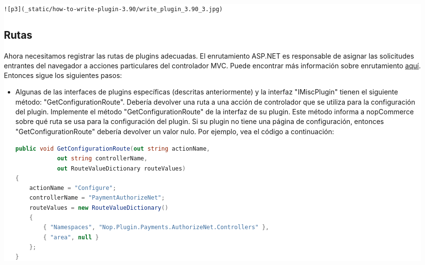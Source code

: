     ![p3](_static/how-to-write-plugin-3.90/write_plugin_3.90_3.jpg)

## Rutas

Ahora necesitamos registrar las rutas de plugins adecuadas. El enrutamiento ASP.NET es responsable de asignar las solicitudes entrantes del navegador a acciones particulares del controlador MVC. Puede encontrar más información sobre enrutamiento [aquí](http://www.asp.net/mvc/tutorials/older-versions/controllers-and-routing/asp-net-mvc-routing-overview-cs). Entonces sigue los siguientes pasos:

- Algunas de las interfaces de plugins específicas (descritas anteriormente) y la interfaz "IMiscPlugin" tienen el siguiente método: "GetConfigurationRoute". Debería devolver una ruta a una acción de controlador que se utiliza para la configuración del plugin. Implemente el método "GetConfigurationRoute" de la interfaz de su plugin. Este método informa a nopCommerce sobre qué ruta se usa para la configuración del plugin. Si su plugin no tiene una página de configuración, entonces "GetConfigurationRoute" debería devolver un valor nulo. Por ejemplo, vea el código a continuación:

    ```csharp
    public void GetConfigurationRoute(out string actionName,
                out string controllerName,
                out RouteValueDictionary routeValues)
    {
        actionName = "Configure";
        controllerName = "PaymentAuthorizeNet";
        routeValues = new RouteValueDictionary()
        {
            { "Namespaces", "Nop.Plugin.Payments.AuthorizeNet.Controllers" },
            { "area", null }
        };
    }
    ```
